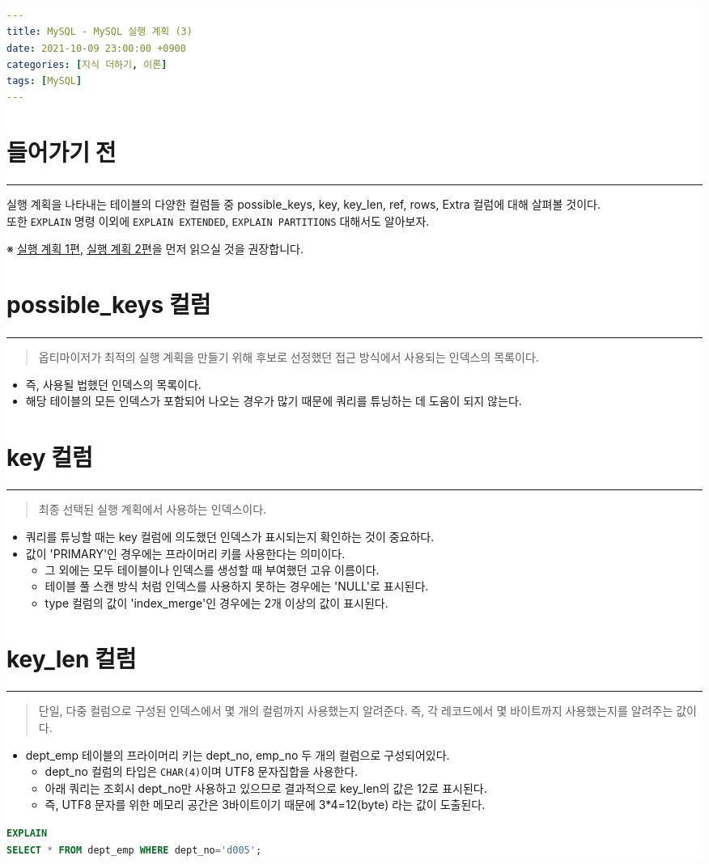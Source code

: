 ```yaml
---
title: MySQL - MySQL 실행 계획 (3)
date: 2021-10-09 23:00:00 +0900
categories: [지식 더하기, 이론]
tags: [MySQL]
---
```


# 들어가기 전
---
실행 계획을 나타내는 테이블의 다양한 컬럼들 중 possible_keys, key, key_len, ref, rows, Extra 컬럼에 대해 살펴볼 것이다. <br>
또한 `EXPLAIN` 명령 이외에 `EXPLAIN EXTENDED`, `EXPLAIN PARTITIONS` 대해서도 알아보자.

※ [실행 계획 1편](https://zz9z9.github.io/posts/execution-plan-part1/), [실행 계획 2편](https://zz9z9.github.io/posts/execution-plan-part2/)을 먼저 읽으실 것을 권장합니다.

# possible_keys 컬럼
---
> 옵티마이저가 최적의 실행 계획을 만들기 위해 후보로 선정했던 접근 방식에서 사용되는 인덱스의 목록이다.

- 즉, 사용될 법했던 인덱스의 목록이다.
- 해당 테이블의 모든 인덱스가 포함되어 나오는 경우가 많기 때문에 쿼리를 튜닝하는 데 도움이 되지 않는다.

# key 컬럼
---
> 최종 선택된 실행 계획에서 사용하는 인덱스이다.

- 쿼리를 튜닝할 때는 key 컬럼에 의도했던 인덱스가 표시되는지 확인하는 것이 중요하다.
- 값이 'PRIMARY'인 경우에는 프라이머리 키를 사용한다는 의미이다.
  - 그 외에는 모두 테이블이나 인덱스를 생성할 때 부여했던 고유 이름이다.
  - 테이블 풀 스캔 방식 처럼 인덱스를 사용하지 못하는 경우에는 'NULL'로 표시된다.
  - type 컬럼의 값이 'index_merge'인 경우에는 2개 이상의 값이 표시된다.


# key_len 컬럼
---
> 단일, 다중 컬럼으로 구성된 인덱스에서 몇 개의 컬럼까지 사용했는지 알려준다. 즉, 각 레코드에서 몇 바이트까지 사용했는지를 알려주는 값이다.

- dept_emp 테이블의 프라이머리 키는 dept_no, emp_no 두 개의 컬럼으로 구성되어있다.
  - dept_no 컬럼의 타입은 `CHAR(4)`이며 UTF8 문자집합을 사용한다.
  - 아래 쿼리는 조회시 dept_no만 사용하고 있으므로 결과적으로 key_len의 값은 12로 표시된다.
  - 즉, UTF8 문자를 위한 메모리 공간은 3바이트이기 때문에 3*4=12(byte) 라는 값이 도출된다.

```sql
EXPLAIN
SELECT * FROM dept_emp WHERE dept_no='d005';
```
